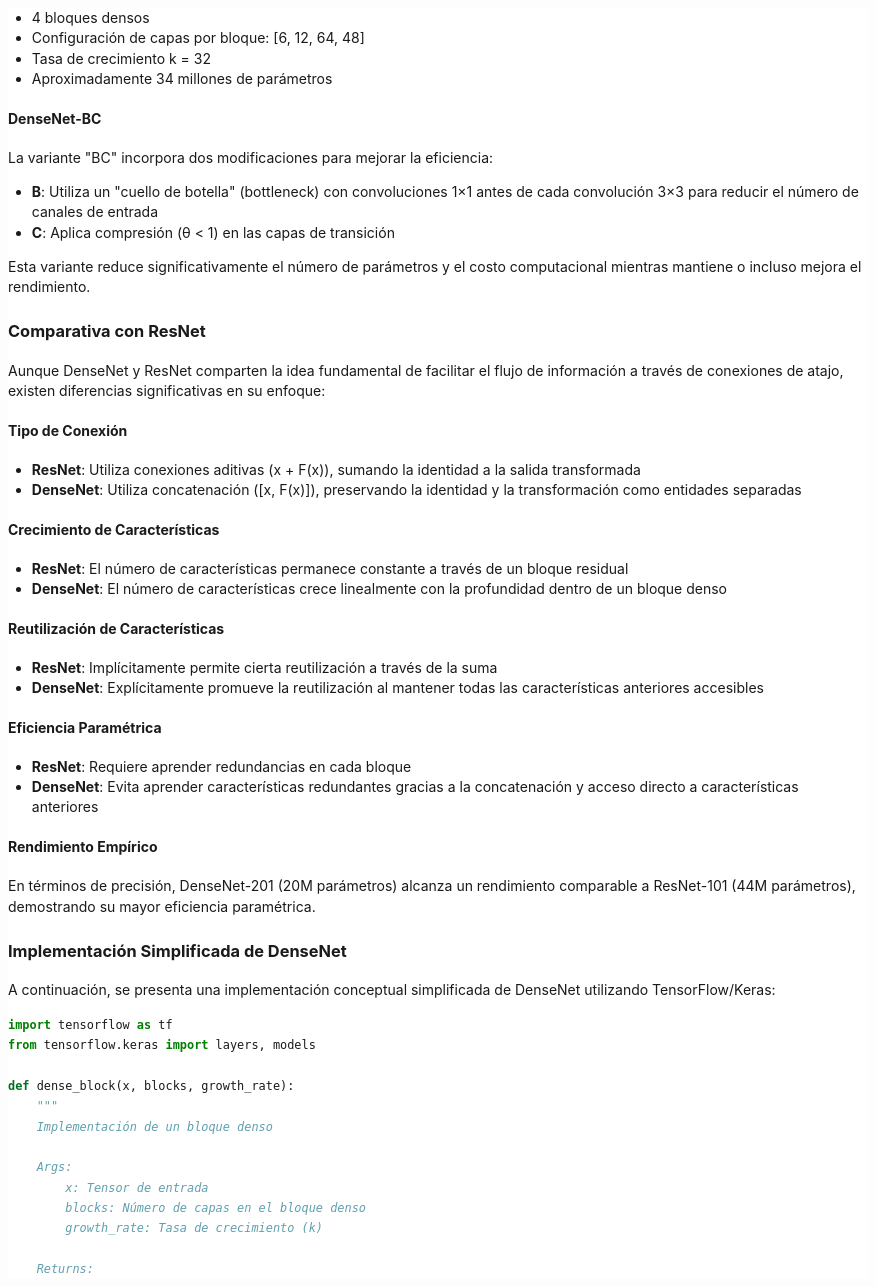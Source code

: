 - 4 bloques densos
- Configuración de capas por bloque: [6, 12, 64, 48]
- Tasa de crecimiento k = 32
- Aproximadamente 34 millones de parámetros

#### DenseNet-BC

La variante "BC" incorpora dos modificaciones para mejorar la eficiencia:
- **B**: Utiliza un "cuello de botella" (bottleneck) con convoluciones 1×1 antes de cada convolución 3×3 para reducir el número de canales de entrada
- **C**: Aplica compresión (θ < 1) en las capas de transición

Esta variante reduce significativamente el número de parámetros y el costo computacional mientras mantiene o incluso mejora el rendimiento.

### Comparativa con ResNet

Aunque DenseNet y ResNet comparten la idea fundamental de facilitar el flujo de información a través de conexiones de atajo, existen diferencias significativas en su enfoque:

#### Tipo de Conexión

- **ResNet**: Utiliza conexiones aditivas (x + F(x)), sumando la identidad a la salida transformada
- **DenseNet**: Utiliza concatenación ([x, F(x)]), preservando la identidad y la transformación como entidades separadas

#### Crecimiento de Características

- **ResNet**: El número de características permanece constante a través de un bloque residual
- **DenseNet**: El número de características crece linealmente con la profundidad dentro de un bloque denso

#### Reutilización de Características

- **ResNet**: Implícitamente permite cierta reutilización a través de la suma
- **DenseNet**: Explícitamente promueve la reutilización al mantener todas las características anteriores accesibles

#### Eficiencia Paramétrica

- **ResNet**: Requiere aprender redundancias en cada bloque
- **DenseNet**: Evita aprender características redundantes gracias a la concatenación y acceso directo a características anteriores

#### Rendimiento Empírico

En términos de precisión, DenseNet-201 (20M parámetros) alcanza un rendimiento comparable a ResNet-101 (44M parámetros), demostrando su mayor eficiencia paramétrica.

### Implementación Simplificada de DenseNet

A continuación, se presenta una implementación conceptual simplificada de DenseNet utilizando TensorFlow/Keras:

```python
import tensorflow as tf
from tensorflow.keras import layers, models

def dense_block(x, blocks, growth_rate):
    """
    Implementación de un bloque denso
    
    Args:
        x: Tensor de entrada
        blocks: Número de capas en el bloque denso
        growth_rate: Tasa de crecimiento (k)
    
    Returns:
```